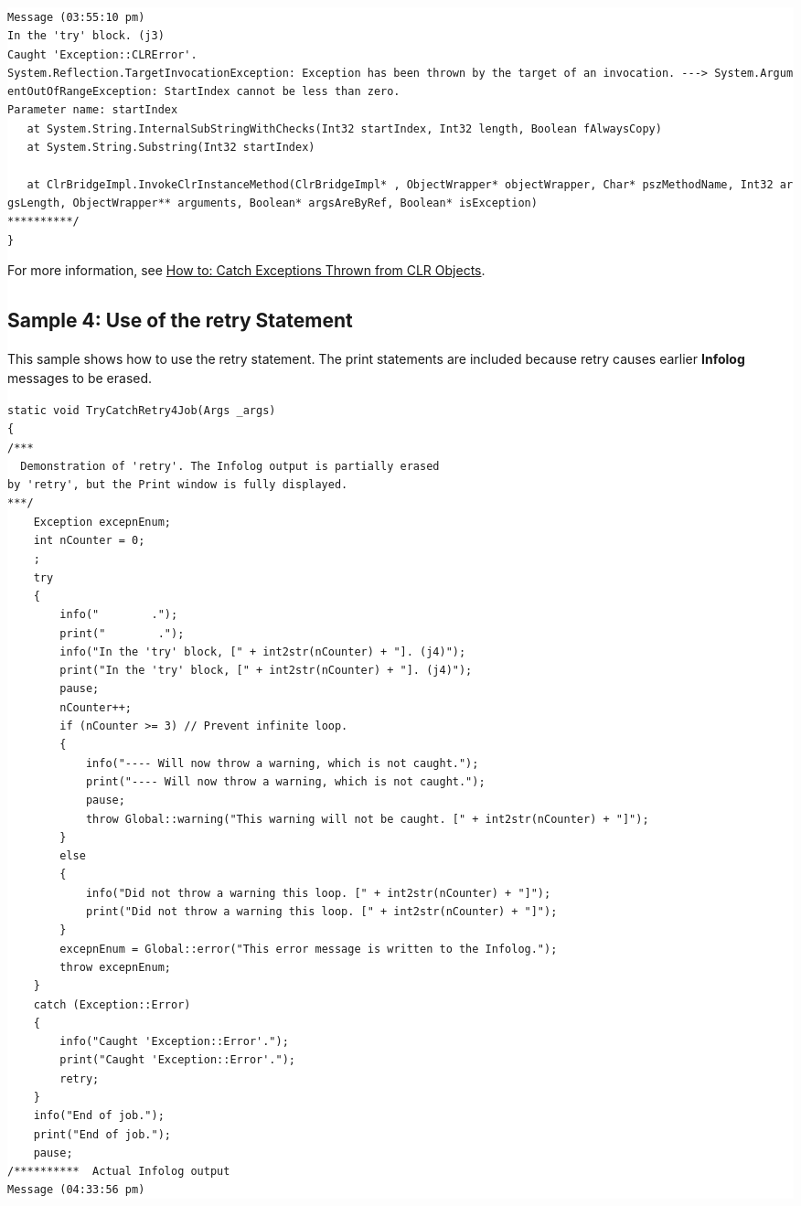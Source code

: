     Message (03:55:10 pm)
    In the 'try' block. (j3)
    Caught 'Exception::CLRError'.
    System.Reflection.TargetInvocationException: Exception has been thrown by the target of an invocation. ---> System.ArgumentOutOfRangeException: StartIndex cannot be less than zero.
    Parameter name: startIndex
       at System.String.InternalSubStringWithChecks(Int32 startIndex, Int32 length, Boolean fAlwaysCopy)
       at System.String.Substring(Int32 startIndex)
    
       at ClrBridgeImpl.InvokeClrInstanceMethod(ClrBridgeImpl* , ObjectWrapper* objectWrapper, Char* pszMethodName, Int32 argsLength, ObjectWrapper** arguments, Boolean* argsAreByRef, Boolean* isException)
    **********/
    }

For more information, see [How to: Catch Exceptions Thrown from CLR Objects](how-to-catch-exceptions-thrown-from-clr-objects.md).

## Sample 4: Use of the retry Statement

This sample shows how to use the retry statement. The print statements are included because retry causes earlier **Infolog** messages to be erased.

    static void TryCatchRetry4Job(Args _args)
    {
    /***
      Demonstration of 'retry'. The Infolog output is partially erased
    by 'retry', but the Print window is fully displayed.
    ***/
        Exception excepnEnum;
        int nCounter = 0;
        ;
        try
        {
            info("        .");
            print("        .");
            info("In the 'try' block, [" + int2str(nCounter) + "]. (j4)");
            print("In the 'try' block, [" + int2str(nCounter) + "]. (j4)");
            pause;
            nCounter++;
            if (nCounter >= 3) // Prevent infinite loop.
            {
                info("---- Will now throw a warning, which is not caught.");
                print("---- Will now throw a warning, which is not caught.");
                pause;
                throw Global::warning("This warning will not be caught. [" + int2str(nCounter) + "]");
            }
            else
            {
                info("Did not throw a warning this loop. [" + int2str(nCounter) + "]");
                print("Did not throw a warning this loop. [" + int2str(nCounter) + "]");
            }
            excepnEnum = Global::error("This error message is written to the Infolog.");
            throw excepnEnum;
        }
        catch (Exception::Error)
        {
            info("Caught 'Exception::Error'.");
            print("Caught 'Exception::Error'.");
            retry;
        }
        info("End of job.");
        print("End of job.");
        pause;
    /**********  Actual Infolog output
    Message (04:33:56 pm)